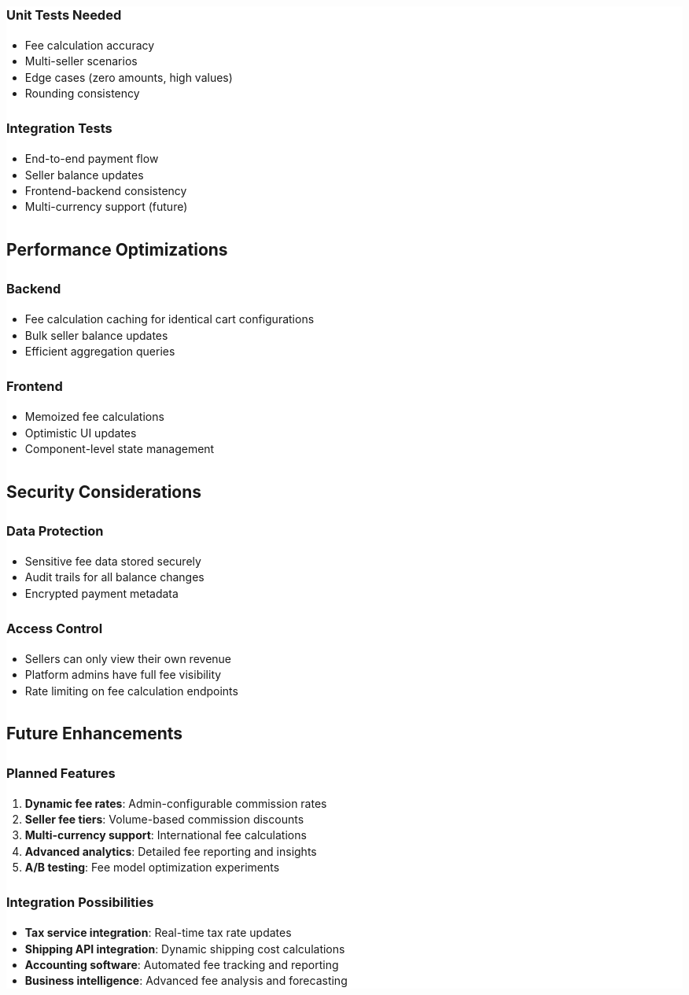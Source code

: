 ### Unit Tests Needed
- Fee calculation accuracy
- Multi-seller scenarios
- Edge cases (zero amounts, high values)
- Rounding consistency

### Integration Tests
- End-to-end payment flow
- Seller balance updates
- Frontend-backend consistency
- Multi-currency support (future)

## Performance Optimizations

### Backend
- Fee calculation caching for identical cart configurations
- Bulk seller balance updates
- Efficient aggregation queries

### Frontend
- Memoized fee calculations
- Optimistic UI updates
- Component-level state management

## Security Considerations

### Data Protection
- Sensitive fee data stored securely
- Audit trails for all balance changes
- Encrypted payment metadata

### Access Control
- Sellers can only view their own revenue
- Platform admins have full fee visibility
- Rate limiting on fee calculation endpoints

## Future Enhancements

### Planned Features
1. **Dynamic fee rates**: Admin-configurable commission rates
2. **Seller fee tiers**: Volume-based commission discounts
3. **Multi-currency support**: International fee calculations
4. **Advanced analytics**: Detailed fee reporting and insights
5. **A/B testing**: Fee model optimization experiments

### Integration Possibilities
- **Tax service integration**: Real-time tax rate updates
- **Shipping API integration**: Dynamic shipping cost calculations
- **Accounting software**: Automated fee tracking and reporting
- **Business intelligence**: Advanced fee analysis and forecasting
